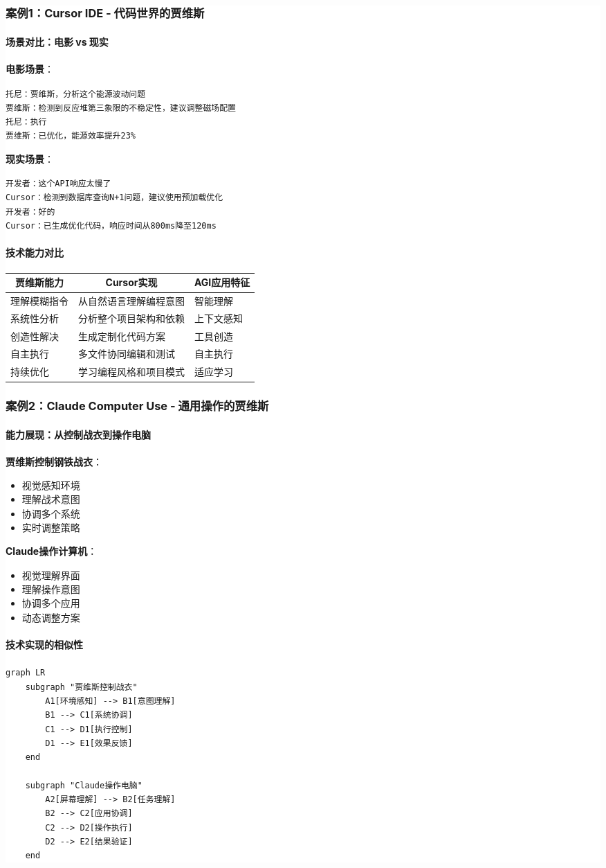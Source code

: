 ### 案例1：Cursor IDE - 代码世界的贾维斯

#### 场景对比：电影 vs 现实

**电影场景**：
```
托尼：贾维斯，分析这个能源波动问题
贾维斯：检测到反应堆第三象限的不稳定性，建议调整磁场配置
托尼：执行
贾维斯：已优化，能源效率提升23%
```

**现实场景**：
```
开发者：这个API响应太慢了
Cursor：检测到数据库查询N+1问题，建议使用预加载优化
开发者：好的
Cursor：已生成优化代码，响应时间从800ms降至120ms
```

#### 技术能力对比

| 贾维斯能力 | Cursor实现 | AGI应用特征 |
|-----------|-----------|------------|
| 理解模糊指令 | 从自然语言理解编程意图 | 智能理解 |
| 系统性分析 | 分析整个项目架构和依赖 | 上下文感知 |
| 创造性解决 | 生成定制化代码方案 | 工具创造 |
| 自主执行 | 多文件协同编辑和测试 | 自主执行 |
| 持续优化 | 学习编程风格和项目模式 | 适应学习 |

### 案例2：Claude Computer Use - 通用操作的贾维斯

#### 能力展现：从控制战衣到操作电脑

**贾维斯控制钢铁战衣**：
- 视觉感知环境
- 理解战术意图  
- 协调多个系统
- 实时调整策略

**Claude操作计算机**：
- 视觉理解界面
- 理解操作意图
- 协调多个应用
- 动态调整方案

#### 技术实现的相似性

```mermaid
graph LR
    subgraph "贾维斯控制战衣"
        A1[环境感知] --> B1[意图理解]
        B1 --> C1[系统协调]
        C1 --> D1[执行控制]
        D1 --> E1[效果反馈]
    end
    
    subgraph "Claude操作电脑"  
        A2[屏幕理解] --> B2[任务理解]
        B2 --> C2[应用协调]
        C2 --> D2[操作执行]
        D2 --> E2[结果验证]
    end
```